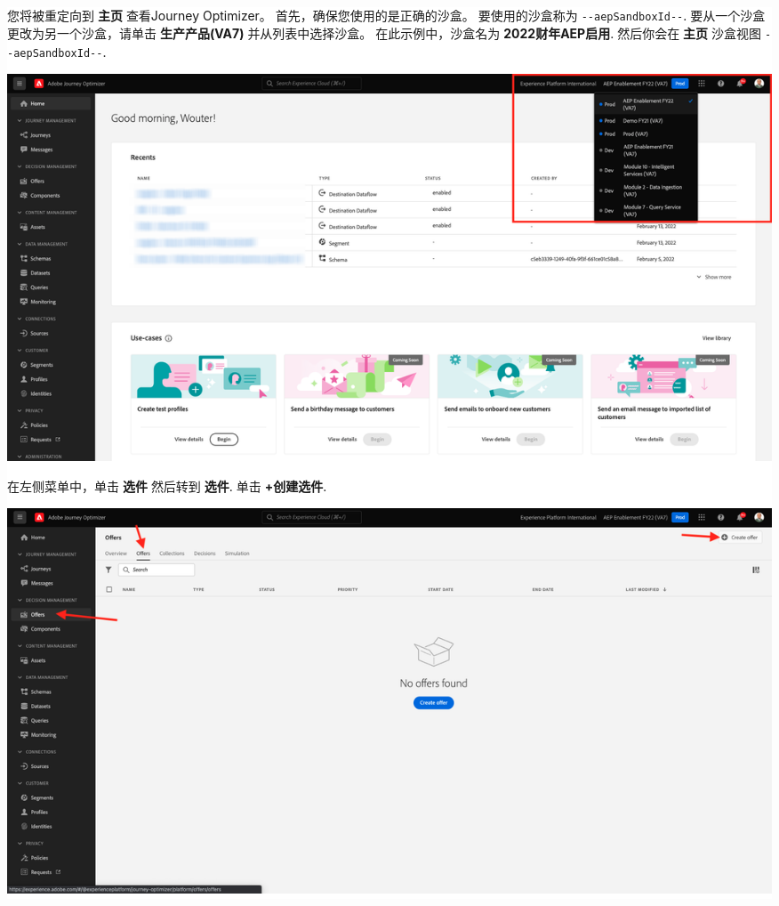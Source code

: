 您将被重定向到 **主页**  查看Journey Optimizer。 首先，确保您使用的是正确的沙盒。 要使用的沙盒称为 `--aepSandboxId--`. 要从一个沙盒更改为另一个沙盒，请单击 **生产产品(VA7)** 并从列表中选择沙盒。 在此示例中，沙盒名为 **2022财年AEP启用**. 然后你会在 **主页** 沙盒视图 `--aepSandboxId--`.

![ACOP](../module7/images/acoptriglp.png)

在左侧菜单中，单击 **选件** 然后转到 **选件**. 单击 **+创建选件**.

![决策规则](./images/offers1.png)

